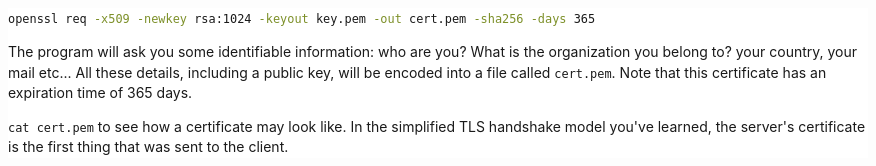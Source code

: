 ```bash
openssl req -x509 -newkey rsa:1024 -keyout key.pem -out cert.pem -sha256 -days 365
```

The program will ask you some identifiable information: who are you? What is the organization you belong to? your country, your mail etc... All these details, including a public key, will be encoded into a file called `cert.pem`. Note that this certificate has an expiration time of 365 days.

`cat cert.pem` to see how a certificate may look like. In the simplified TLS handshake model you've learned, the server's certificate is the first thing that was sent to the client.


[networking_alice_bob]: https://alonitac.github.io/DevOpsTheHardWay/img/networking_alice_bob.png
[networking_symmetric-key-enc]: https://alonitac.github.io/DevOpsTheHardWay/img/networking_symmetric-key-enc.png
[networking_asymmetric-key-enc]: https://alonitac.github.io/DevOpsTheHardWay/img/networking_asymmetric-key-enc.png
[networking_digital-signature]: https://alonitac.github.io/DevOpsTheHardWay/img/networking_digital-signature.png

